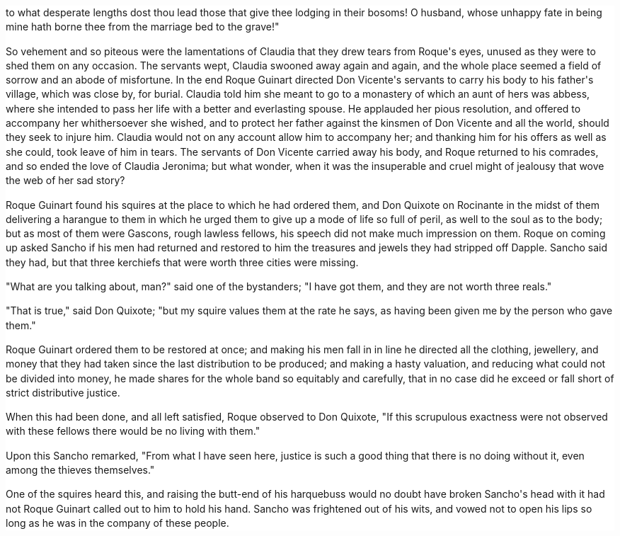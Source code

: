 to what desperate lengths dost thou lead those that give thee lodging in
their bosoms! O husband, whose unhappy fate in being mine hath borne thee
from the marriage bed to the grave!"

So vehement and so piteous were the lamentations of Claudia that they
drew tears from Roque's eyes, unused as they were to shed them on any
occasion. The servants wept, Claudia swooned away again and again, and
the whole place seemed a field of sorrow and an abode of misfortune. In
the end Roque Guinart directed Don Vicente's servants to carry his body
to his father's village, which was close by, for burial. Claudia told him
she meant to go to a monastery of which an aunt of hers was abbess, where
she intended to pass her life with a better and everlasting spouse. He
applauded her pious resolution, and offered to accompany her
whithersoever she wished, and to protect her father against the kinsmen
of Don Vicente and all the world, should they seek to injure him. Claudia
would not on any account allow him to accompany her; and thanking him for
his offers as well as she could, took leave of him in tears. The servants
of Don Vicente carried away his body, and Roque returned to his comrades,
and so ended the love of Claudia Jeronima; but what wonder, when it was
the insuperable and cruel might of jealousy that wove the web of her sad
story?

Roque Guinart found his squires at the place to which he had ordered
them, and Don Quixote on Rocinante in the midst of them delivering a
harangue to them in which he urged them to give up a mode of life so full
of peril, as well to the soul as to the body; but as most of them were
Gascons, rough lawless fellows, his speech did not make much impression
on them. Roque on coming up asked Sancho if his men had returned and
restored to him the treasures and jewels they had stripped off Dapple.
Sancho said they had, but that three kerchiefs that were worth three
cities were missing.

"What are you talking about, man?" said one of the bystanders; "I have
got them, and they are not worth three reals."

"That is true," said Don Quixote; "but my squire values them at the rate
he says, as having been given me by the person who gave them."

Roque Guinart ordered them to be restored at once; and making his men
fall in in line he directed all the clothing, jewellery, and money that
they had taken since the last distribution to be produced; and making a
hasty valuation, and reducing what could not be divided into money, he
made shares for the whole band so equitably and carefully, that in no
case did he exceed or fall short of strict distributive justice.

When this had been done, and all left satisfied, Roque observed to Don
Quixote, "If this scrupulous exactness were not observed with these
fellows there would be no living with them."

Upon this Sancho remarked, "From what I have seen here, justice is such a
good thing that there is no doing without it, even among the thieves
themselves."

One of the squires heard this, and raising the butt-end of his harquebuss
would no doubt have broken Sancho's head with it had not Roque Guinart
called out to him to hold his hand. Sancho was frightened out of his
wits, and vowed not to open his lips so long as he was in the company of
these people.
